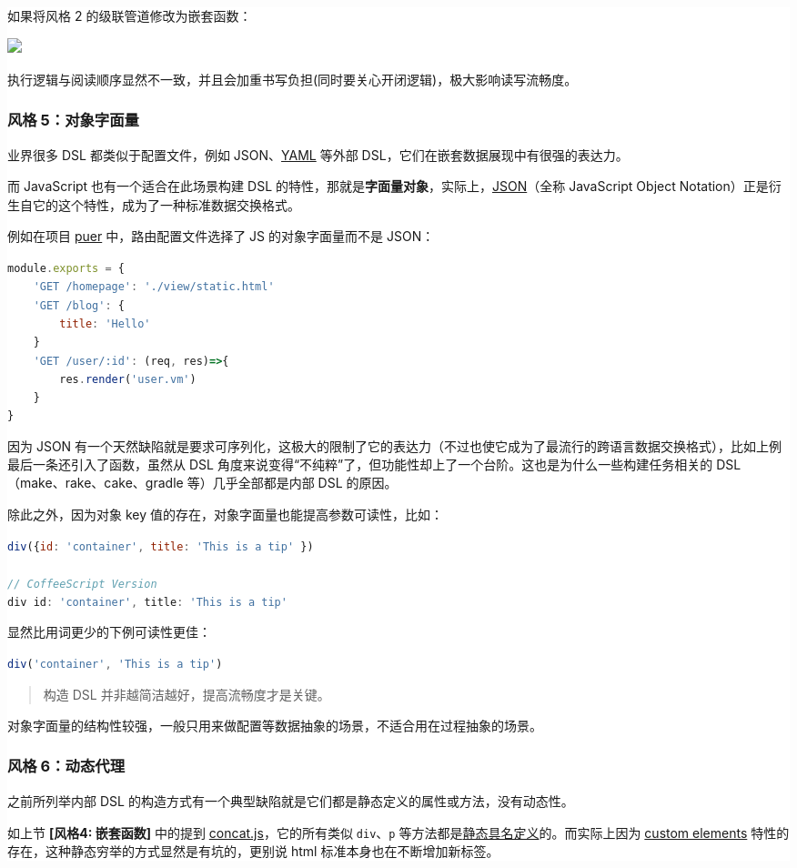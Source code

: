 如果将风格 2 的级联管道修改为嵌套函数：

![](https://p1.music.126.net/lRAJ6WrVWL30Tk2zk8AhGQ==/109951164714996074.png?param=480x0)


执行逻辑与阅读顺序显然不一致，并且会加重书写负担(同时要关心开闭逻辑)，极大影响读写流畅度。


### 风格 5：对象字面量

业界很多 DSL 都类似于配置文件，例如 JSON、[YAML](https://yaml.org/) 等外部 DSL，它们在嵌套数据展现中有很强的表达力。

而 JavaScript 也有一个适合在此场景构建 DSL 的特性，那就是**字面量对象**，实际上，[JSON](https://developer.mozilla.org/zh-CN/docs/Web/JavaScript/Reference/Global_Objects/JSON)（全称 JavaScript Object Notation）正是衍生自它的这个特性，成为了一种标准数据交换格式。

例如在项目 [puer](https://github.com/leeluolee/puer) 中，路由配置文件选择了 JS 的对象字面量而不是 JSON：

```js
module.exports = {
    'GET /homepage': './view/static.html'
    'GET /blog': {
        title: 'Hello'
    }
    'GET /user/:id': (req, res)=>{
        res.render('user.vm')
    }
}
```

因为 JSON 有一个天然缺陷就是要求可序列化，这极大的限制了它的表达力（不过也使它成为了最流行的跨语言数据交换格式），比如上例最后一条还引入了函数，虽然从 DSL 角度来说变得“不纯粹”了，但功能性却上了一个台阶。这也是为什么一些构建任务相关的 DSL（make、rake、cake、gradle 等）几乎全部都是内部 DSL 的原因。

除此之外，因为对象 key 值的存在，对象字面量也能提高参数可读性，比如：

```js
div({id: 'container', title: 'This is a tip' })

// CoffeeScript Version
div id: 'container', title: 'This is a tip'
```

显然比用词更少的下例可读性更佳：

```js
div('container', 'This is a tip')
```

> 构造 DSL 并非越简洁越好，提高流畅度才是关键。

对象字面量的结构性较强，一般只用来做配置等数据抽象的场景，不适合用在过程抽象的场景。


### 风格 6：动态代理

之前所列举内部 DSL 的构造方式有一个典型缺陷就是它们都是静态定义的属性或方法，没有动态性。

如上节 **[风格4: 嵌套函数]** 中的提到 [concat.js](https://github.com/hoho/concat.js)，它的所有类似 `div`、`p` 等方法都是[静态具名定义](https://github.com/hoho/concat.js/blob/master/concat.js#L22)的。而实际上因为 [custom elements](https://developer.mozilla.org/zh-CN/docs/Web/Web_Components/Using_custom_elements) 特性的存在，这种静态穷举的方式显然是有坑的，更别说 html 标准本身也在不断增加新标签。
